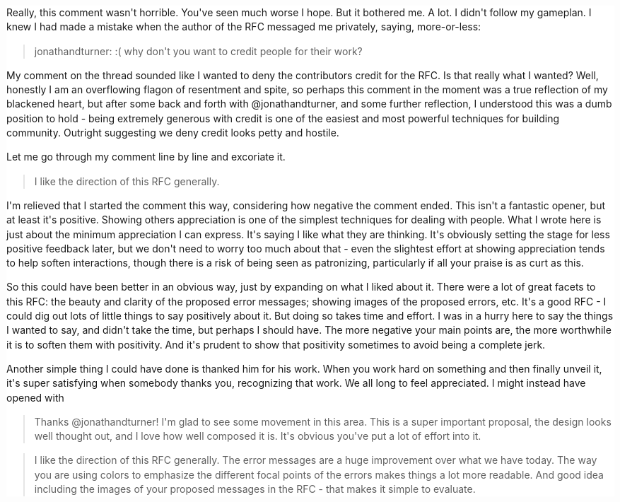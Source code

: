 Really, this comment wasn't horrible. You've seen much worse I
hope. But it bothered me. A lot. I didn't follow my gameplan. I knew I
had made a mistake when the author of the RFC messaged me privately,
saying, more-or-less:

> jonathandturner: :( why don't you want to credit people for their
  work?

My comment on the thread sounded like I wanted to deny the
contributors credit for the RFC. Is that really what I wanted? Well,
honestly I am an overflowing flagon of resentment and spite, so
perhaps this comment in the moment was a true reflection of my
blackened heart, but after some back and forth with @jonathandturner,
and some further reflection, I understood this was a dumb position to
hold - being extremely generous with credit is one of the easiest and
most powerful techniques for building community. Outright suggesting
we deny credit looks petty and hostile.

Let me go through my comment line by line and excoriate it.

> I like the direction of this RFC generally.

I'm relieved that I started the comment this way, considering how
negative the comment ended. This isn't a fantastic opener, but at
least it's positive. Showing others appreciation is one of the simplest
techniques for dealing with people. What I wrote here is just about
the minimum appreciation I can express. It's saying I like what they
are thinking. It's obviously setting the stage for less positive
feedback later, but we don't need to worry too much about that - even
the slightest effort at showing appreciation tends to help soften
interactions, though there is a risk of being seen as patronizing,
particularly if all your praise is as curt as this.

So this could have been better in an obvious way, just by expanding on
what I liked about it. There were a lot of great facets to this RFC:
the beauty and clarity of the proposed error messages; showing images
of the proposed errors, etc. It's a good RFC - I could dig out lots of
little things to say positively about it. But doing so takes time and
effort. I was in a hurry here to say the things I wanted to say, and
didn't take the time, but perhaps I should have. The more negative
your main points are, the more worthwhile it is to soften them with
positivity. And it's prudent to show that positivity sometimes to
avoid being a complete jerk.

Another simple thing I could have done is thanked him for his
work. When you work hard on something and then finally unveil it, it's
super satisfying when somebody thanks you, recognizing that work. We
all long to feel appreciated. I might instead have opened with

> Thanks @jonathandturner! I'm glad to see some movement in this
  area. This is a super important proposal, the design looks well
  thought out, and I love how well composed it is. It's obvious you've
  put a lot of effort into it.

> I like the direction of this RFC generally. The error messages are a
  huge improvement over what we have today. The way you are using
  colors to emphasize the different focal points of the errors makes
  things a lot more readable. And good idea including the images of
  your proposed messages in the RFC - that makes it simple to
  evaluate.
